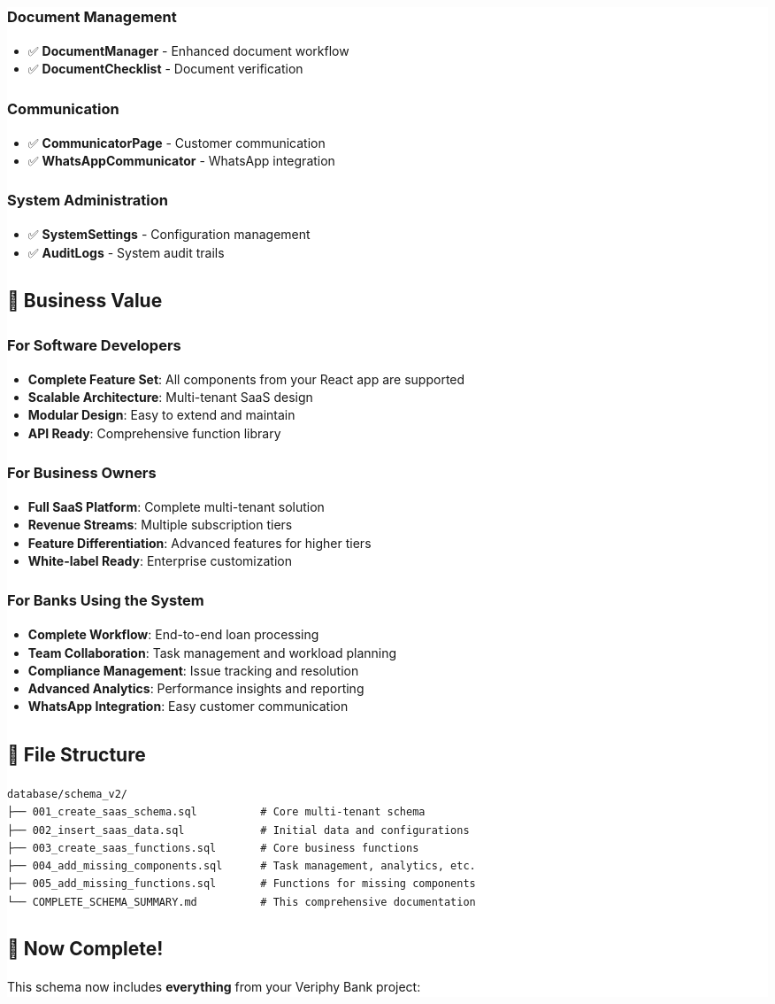 ### **Document Management**
- ✅ **DocumentManager** - Enhanced document workflow
- ✅ **DocumentChecklist** - Document verification

### **Communication**
- ✅ **CommunicatorPage** - Customer communication
- ✅ **WhatsAppCommunicator** - WhatsApp integration

### **System Administration**
- ✅ **SystemSettings** - Configuration management
- ✅ **AuditLogs** - System audit trails

## 🚀 **Business Value**

### **For Software Developers**
- **Complete Feature Set**: All components from your React app are supported
- **Scalable Architecture**: Multi-tenant SaaS design
- **Modular Design**: Easy to extend and maintain
- **API Ready**: Comprehensive function library

### **For Business Owners**
- **Full SaaS Platform**: Complete multi-tenant solution
- **Revenue Streams**: Multiple subscription tiers
- **Feature Differentiation**: Advanced features for higher tiers
- **White-label Ready**: Enterprise customization

### **For Banks Using the System**
- **Complete Workflow**: End-to-end loan processing
- **Team Collaboration**: Task management and workload planning
- **Compliance Management**: Issue tracking and resolution
- **Advanced Analytics**: Performance insights and reporting
- **WhatsApp Integration**: Easy customer communication

## 📁 **File Structure**
```
database/schema_v2/
├── 001_create_saas_schema.sql          # Core multi-tenant schema
├── 002_insert_saas_data.sql            # Initial data and configurations
├── 003_create_saas_functions.sql       # Core business functions
├── 004_add_missing_components.sql      # Task management, analytics, etc.
├── 005_add_missing_functions.sql       # Functions for missing components
└── COMPLETE_SCHEMA_SUMMARY.md          # This comprehensive documentation
```

## 🎉 **Now Complete!**

This schema now includes **everything** from your Veriphy Bank project:
